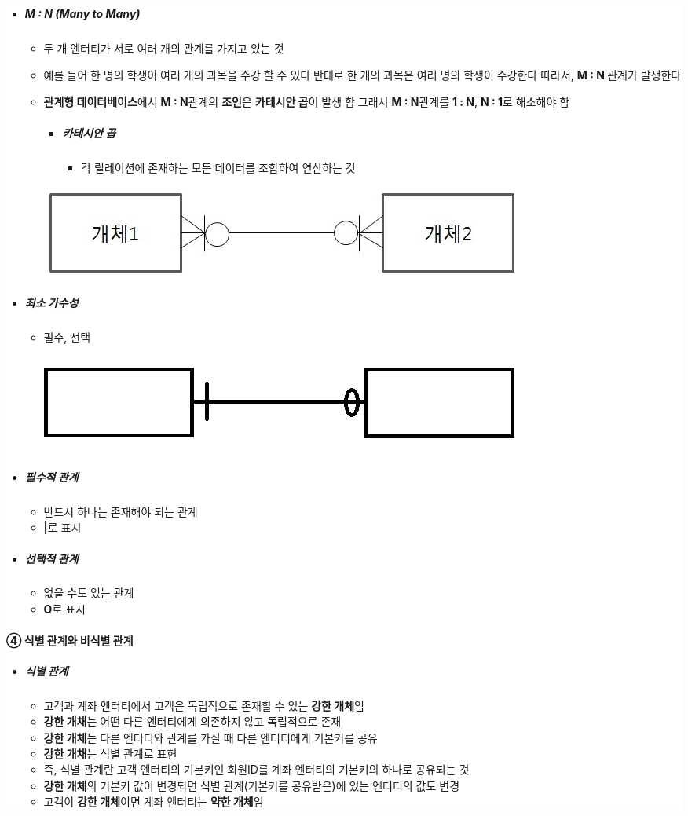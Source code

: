   - ##### M : N (Many to Many)

    - 두 개 엔터티가 서로 여러 개의 관계를 가지고 있는 것

    - 예를 들어 한 명의 학생이 여러 개의 과목을 수강 할 수 있다
      반대로 한 개의 과목은 여러 명의 학생이 수강한다
      따라서, <b>M : N </b>관계가 발생한다

    - <b>관계형 데이터베이스</b>에서 <b>M : N</b>관계의 <b>조인</b>은 <b>카테시안 곱</b>이 발생 함
      그래서 <b>M : N</b>관계를 <b>1 : N</b>, <b>N : 1</b>로 해소해야 함

      - ##### 카테시안 곱

        - 각 릴레이션에 존재하는 모든 데이터를 조합하여 연산하는 것

      ![image-20230828173728947](images/image-20230828173728947.png)

- ##### 최소 가수성

  - 필수, 선택

    ![image-20230828174057921](images/image-20230828174057921.png)

    

- ##### 필수적 관계

  - 반드시 하나는 존재해야 되는 관계
  - <b>|</b>로 표시

- ##### 선택적 관계

  - 없을 수도 있는 관계
  - <b>O</b>로 표시



#### ④ 식별 관계와 비식별 관계

- ##### 식별 관계

  - 고객과 계좌 엔터티에서 고객은 독립적으로 존재할 수 있는 <b>강한 개체</b>임
  - <b>강한 개채</b>는 어떤 다른 엔터티에게 의존하지 않고 독립적으로 존재
  - <b>강한 개체</b>는 다른 엔터티와 관계를 가질 때 다른 엔터티에게 기본키를 공유
  - <b>강한 개채</b>는 식별 관계로 표현
  - 즉, 식별 관계란 고객 엔터티의 기본키인 회원ID를 계좌 엔터티의 기본키의 하나로 공유되는 것
  - <b>강한 개체</b>의 기본키 값이 변경되면 식별 관계(기본키를 공유받은)에 있는 엔터티의 값도 변경
  - 고객이 <b>강한 개체</b>이면 계좌 엔터티는 <b>약한 개체</b>임
